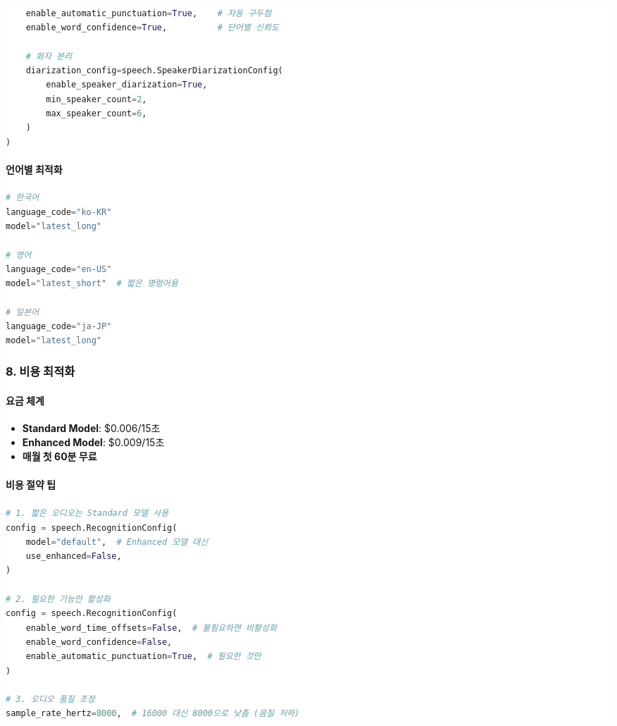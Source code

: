 ```python
    enable_automatic_punctuation=True,    # 자동 구두점
    enable_word_confidence=True,          # 단어별 신뢰도
    
    # 화자 분리
    diarization_config=speech.SpeakerDiarizationConfig(
        enable_speaker_diarization=True,
        min_speaker_count=2,
        max_speaker_count=6,
    )
)
```

#### **언어별 최적화**
```python
# 한국어
language_code="ko-KR"
model="latest_long"

# 영어  
language_code="en-US"
model="latest_short"  # 짧은 명령어용

# 일본어
language_code="ja-JP"
model="latest_long"
```

### 8. 비용 최적화

#### **요금 체계**
- **Standard Model**: $0.006/15초
- **Enhanced Model**: $0.009/15초  
- **매월 첫 60분 무료**

#### **비용 절약 팁**
```python
# 1. 짧은 오디오는 Standard 모델 사용
config = speech.RecognitionConfig(
    model="default",  # Enhanced 모델 대신
    use_enhanced=False,
)

# 2. 필요한 기능만 활성화
config = speech.RecognitionConfig(
    enable_word_time_offsets=False,  # 불필요하면 비활성화
    enable_word_confidence=False,
    enable_automatic_punctuation=True,  # 필요한 것만
)

# 3. 오디오 품질 조정
sample_rate_hertz=8000,  # 16000 대신 8000으로 낮춤 (음질 저하)
```
